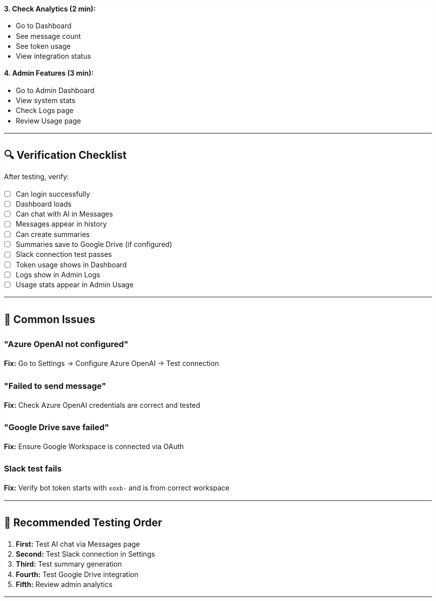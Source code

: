**3. Check Analytics (2 min):**
- Go to Dashboard
- See message count
- See token usage
- View integration status

**4. Admin Features (3 min):**
- Go to Admin Dashboard
- View system stats
- Check Logs page
- Review Usage page

---

## 🔍 Verification Checklist

After testing, verify:

- [ ] Can login successfully
- [ ] Dashboard loads
- [ ] Can chat with AI in Messages
- [ ] Messages appear in history
- [ ] Can create summaries
- [ ] Summaries save to Google Drive (if configured)
- [ ] Slack connection test passes
- [ ] Token usage shows in Dashboard
- [ ] Logs show in Admin Logs
- [ ] Usage stats appear in Admin Usage

---

## 🐛 Common Issues

### "Azure OpenAI not configured"
**Fix:** Go to Settings → Configure Azure OpenAI → Test connection

### "Failed to send message"
**Fix:** Check Azure OpenAI credentials are correct and tested

### "Google Drive save failed"
**Fix:** Ensure Google Workspace is connected via OAuth

### Slack test fails
**Fix:** Verify bot token starts with `xoxb-` and is from correct workspace

---

## 🎯 Recommended Testing Order

1. **First:** Test AI chat via Messages page
2. **Second:** Test Slack connection in Settings  
3. **Third:** Test summary generation
4. **Fourth:** Test Google Drive integration
5. **Fifth:** Review admin analytics

---